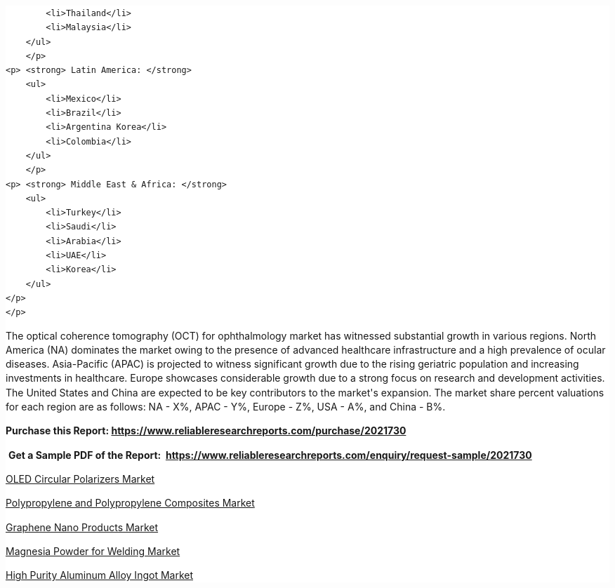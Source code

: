             <li>Thailand</li>
            <li>Malaysia</li>
        </ul>
        </p> 
    <p> <strong> Latin America: </strong>
        <ul>
            <li>Mexico</li>
            <li>Brazil</li>
            <li>Argentina Korea</li>
            <li>Colombia</li>
        </ul>
        </p> 
    <p> <strong> Middle East & Africa: </strong>
        <ul>
            <li>Turkey</li>
            <li>Saudi</li>
            <li>Arabia</li>
            <li>UAE</li>
            <li>Korea</li>
        </ul>
    </p>
    </p>
<p><p>The optical coherence tomography (OCT) for ophthalmology market has witnessed substantial growth in various regions. North America (NA) dominates the market owing to the presence of advanced healthcare infrastructure and a high prevalence of ocular diseases. Asia-Pacific (APAC) is projected to witness significant growth due to the rising geriatric population and increasing investments in healthcare. Europe showcases considerable growth due to a strong focus on research and development activities. The United States and China are expected to be key contributors to the market's expansion. The market share percent valuations for each region are as follows: NA - X%, APAC - Y%, Europe - Z%, USA - A%, and China - B%.</p></p>
<p><strong>Purchase this Report: <a href="https://www.reliableresearchreports.com/purchase/2021730">https://www.reliableresearchreports.com/purchase/2021730</a></strong></p>
<p>&nbsp;<strong>Get a Sample PDF of the Report:&nbsp;&nbsp;<a href="https://www.reliableresearchreports.com/enquiry/request-sample/2021730">https://www.reliableresearchreports.com/enquiry/request-sample/2021730</a></strong></p>
<p><strong></strong></p>
<p><p><a href="https://github.com/tamvrosiya/Market-Research-Report-List-1/blob/main/oled-circular-polarizers-market.md">OLED Circular Polarizers Market</a></p><p><a href="https://medium.com/@ransomjohns101/polypropylene-and-polypropylene-composites-market-the-key-to-successful-business-strategy-forecast-396e1d49a227">Polypropylene and Polypropylene Composites Market</a></p><p><a href="https://medium.com/@staceyhilll3626/graphene-nano-products-market-research-report-its-history-and-forecast-2023-to-2030-1fb1777d940c">Graphene Nano Products Market</a></p><p><a href="https://medium.com/@eloisadavis6326/decoding-magnesia-powder-for-welding-market-metrics-market-share-trends-and-growth-patterns-435973a1a033">Magnesia Powder for Welding Market</a></p><p><a href="https://github.com/gaydyna/Market-Research-Report-List-1/blob/main/high-purity-aluminum-alloy-ingot-market.md">High Purity Aluminum Alloy Ingot Market</a></p></p>